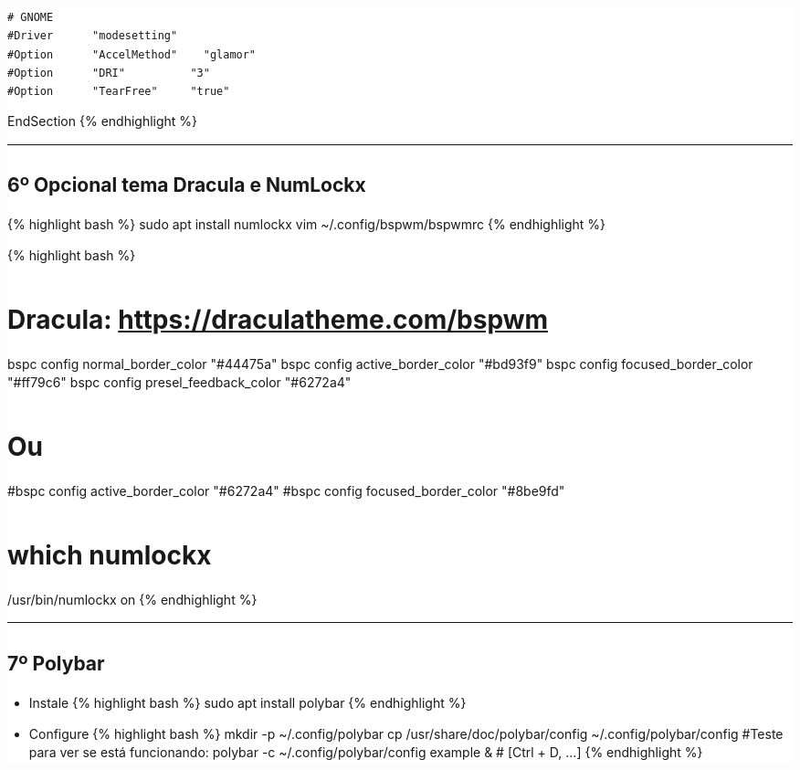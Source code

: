     # GNOME
    #Driver      "modesetting"
    #Option      "AccelMethod"    "glamor"
    #Option      "DRI"          "3"
    #Option      "TearFree"     "true" 
EndSection
{% endhighlight %}

---

## 6º Opcional tema Dracula e NumLockx
{% highlight bash %}
sudo apt install numlockx
vim ~/.config/bspwm/bspwmrc
{% endhighlight %}

{% highlight bash %}
# Dracula: https://draculatheme.com/bspwm
bspc config normal_border_color "#44475a"
bspc config active_border_color "#bd93f9"
bspc config focused_border_color "#ff79c6"
bspc config presel_feedback_color "#6272a4"
# Ou
#bspc config active_border_color "#6272a4"
#bspc config focused_border_color "#8be9fd"

# which numlockx
/usr/bin/numlockx on
{% endhighlight %}

---

## 7º Polybar
+ Instale
{% highlight bash %}
sudo apt install polybar
{% endhighlight %}

+ Configure
{% highlight bash %}
mkdir -p ~/.config/polybar
cp /usr/share/doc/polybar/config ~/.config/polybar/config
#Teste para ver se está funcionando: 
polybar -c ~/.config/polybar/config example & # [Ctrl + D, ...]
{% endhighlight %}
